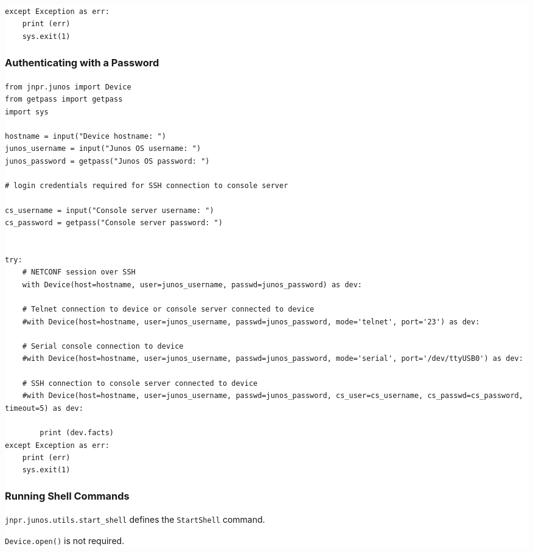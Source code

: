     except Exception as err:
        print (err)
        sys.exit(1)

### Authenticating with a Password

    from jnpr.junos import Device
    from getpass import getpass
    import sys

    hostname = input("Device hostname: ")
    junos_username = input("Junos OS username: ")
    junos_password = getpass("Junos OS password: ")

    # login credentials required for SSH connection to console server

    cs_username = input("Console server username: ")
    cs_password = getpass("Console server password: ")


    try: 
        # NETCONF session over SSH
        with Device(host=hostname, user=junos_username, passwd=junos_password) as dev:

        # Telnet connection to device or console server connected to device
        #with Device(host=hostname, user=junos_username, passwd=junos_password, mode='telnet', port='23') as dev:

        # Serial console connection to device
        #with Device(host=hostname, user=junos_username, passwd=junos_password, mode='serial', port='/dev/ttyUSB0') as dev:

        # SSH connection to console server connected to device
        #with Device(host=hostname, user=junos_username, passwd=junos_password, cs_user=cs_username, cs_passwd=cs_password, timeout=5) as dev:

            print (dev.facts)
    except Exception as err:
        print (err)
        sys.exit(1)

### Running Shell Commands

`jnpr.junos.utils.start_shell` defines the `StartShell` command.

`Device.open()` is not required.
